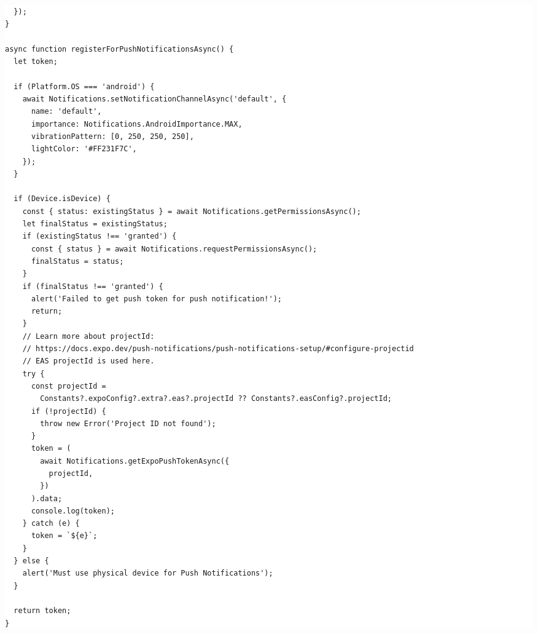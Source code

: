```
  });
}

async function registerForPushNotificationsAsync() {
  let token;

  if (Platform.OS === 'android') {
    await Notifications.setNotificationChannelAsync('default', {
      name: 'default',
      importance: Notifications.AndroidImportance.MAX,
      vibrationPattern: [0, 250, 250, 250],
      lightColor: '#FF231F7C',
    });
  }

  if (Device.isDevice) {
    const { status: existingStatus } = await Notifications.getPermissionsAsync();
    let finalStatus = existingStatus;
    if (existingStatus !== 'granted') {
      const { status } = await Notifications.requestPermissionsAsync();
      finalStatus = status;
    }
    if (finalStatus !== 'granted') {
      alert('Failed to get push token for push notification!');
      return;
    }
    // Learn more about projectId:
    // https://docs.expo.dev/push-notifications/push-notifications-setup/#configure-projectid
    // EAS projectId is used here.
    try {
      const projectId =
        Constants?.expoConfig?.extra?.eas?.projectId ?? Constants?.easConfig?.projectId;
      if (!projectId) {
        throw new Error('Project ID not found');
      }
      token = (
        await Notifications.getExpoPushTokenAsync({
          projectId,
        })
      ).data;
      console.log(token);
    } catch (e) {
      token = `${e}`;
    }
  } else {
    alert('Must use physical device for Push Notifications');
  }

  return token;
}
```
